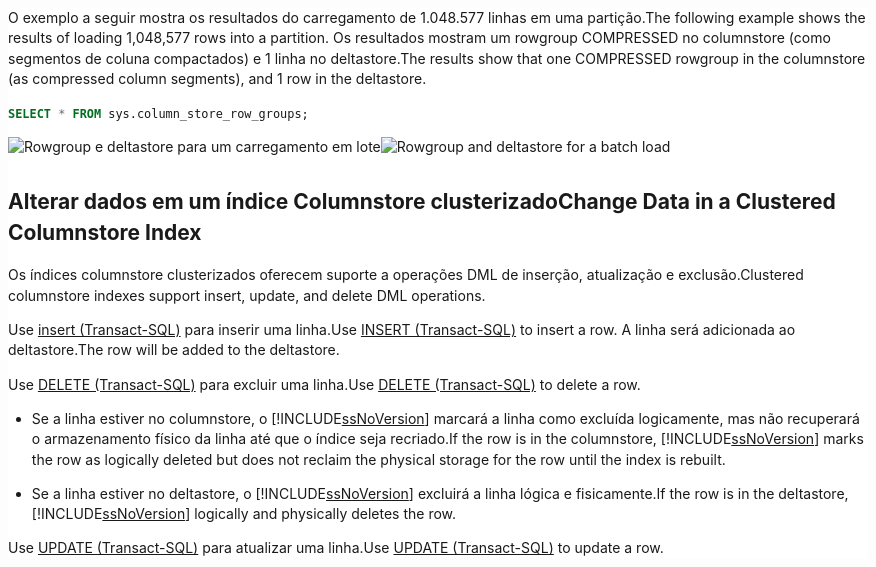  <span data-ttu-id="ef8a5-157">O exemplo a seguir mostra os resultados do carregamento de 1.048.577 linhas em uma partição.</span><span class="sxs-lookup"><span data-stu-id="ef8a5-157">The following example shows the results of loading 1,048,577 rows into a partition.</span></span> <span data-ttu-id="ef8a5-158">Os resultados mostram um rowgroup COMPRESSED no columnstore (como segmentos de coluna compactados) e 1 linha no deltastore.</span><span class="sxs-lookup"><span data-stu-id="ef8a5-158">The results show that one COMPRESSED rowgroup in the columnstore (as compressed column segments), and 1 row in the deltastore.</span></span>

```sql
SELECT * FROM sys.column_store_row_groups;
```

 <span data-ttu-id="ef8a5-159">![Rowgroup e deltastore para um carregamento em lote](../../2014/database-engine/media/sql-server-pdw-columnstore-batchload.gif "Rowgroup e deltastore para um carregamento em lote")</span><span class="sxs-lookup"><span data-stu-id="ef8a5-159">![Rowgroup and deltastore for a batch load](../../2014/database-engine/media/sql-server-pdw-columnstore-batchload.gif "Rowgroup and deltastore for a batch load")</span></span>



##  <a name="change-data-in-a-clustered-columnstore-index"></a><a name="change"></a><span data-ttu-id="ef8a5-160">Alterar dados em um índice Columnstore clusterizado</span><span class="sxs-lookup"><span data-stu-id="ef8a5-160">Change Data in a Clustered Columnstore Index</span></span>
 <span data-ttu-id="ef8a5-161">Os índices columnstore clusterizados oferecem suporte a operações DML de inserção, atualização e exclusão.</span><span class="sxs-lookup"><span data-stu-id="ef8a5-161">Clustered columnstore indexes support insert, update, and delete DML operations.</span></span>

 <span data-ttu-id="ef8a5-162">Use [insert &#40;Transact-SQL&#41;](/sql/t-sql/statements/insert-transact-sql) para inserir uma linha.</span><span class="sxs-lookup"><span data-stu-id="ef8a5-162">Use [INSERT &#40;Transact-SQL&#41;](/sql/t-sql/statements/insert-transact-sql) to insert a row.</span></span> <span data-ttu-id="ef8a5-163">A linha será adicionada ao deltastore.</span><span class="sxs-lookup"><span data-stu-id="ef8a5-163">The row will be added to the deltastore.</span></span>

 <span data-ttu-id="ef8a5-164">Use [DELETE &#40;Transact-SQL&#41;](/sql/t-sql/statements/delete-transact-sql) para excluir uma linha.</span><span class="sxs-lookup"><span data-stu-id="ef8a5-164">Use [DELETE &#40;Transact-SQL&#41;](/sql/t-sql/statements/delete-transact-sql) to delete a row.</span></span>

-   <span data-ttu-id="ef8a5-165">Se a linha estiver no columnstore, o [!INCLUDE[ssNoVersion](../includes/ssnoversion-md.md)] marcará a linha como excluída logicamente, mas não recuperará o armazenamento físico da linha até que o índice seja recriado.</span><span class="sxs-lookup"><span data-stu-id="ef8a5-165">If the row is in the columnstore, [!INCLUDE[ssNoVersion](../includes/ssnoversion-md.md)] marks the row as logically deleted but does not reclaim the physical storage for the row until the index is rebuilt.</span></span>

-   <span data-ttu-id="ef8a5-166">Se a linha estiver no deltastore, o [!INCLUDE[ssNoVersion](../includes/ssnoversion-md.md)] excluirá a linha lógica e fisicamente.</span><span class="sxs-lookup"><span data-stu-id="ef8a5-166">If the row is in the deltastore, [!INCLUDE[ssNoVersion](../includes/ssnoversion-md.md)] logically and physically deletes the row.</span></span>

 <span data-ttu-id="ef8a5-167">Use [UPDATE &#40;Transact-SQL&#41;](/sql/t-sql/queries/update-transact-sql) para atualizar uma linha.</span><span class="sxs-lookup"><span data-stu-id="ef8a5-167">Use [UPDATE &#40;Transact-SQL&#41;](/sql/t-sql/queries/update-transact-sql) to update a row.</span></span>
